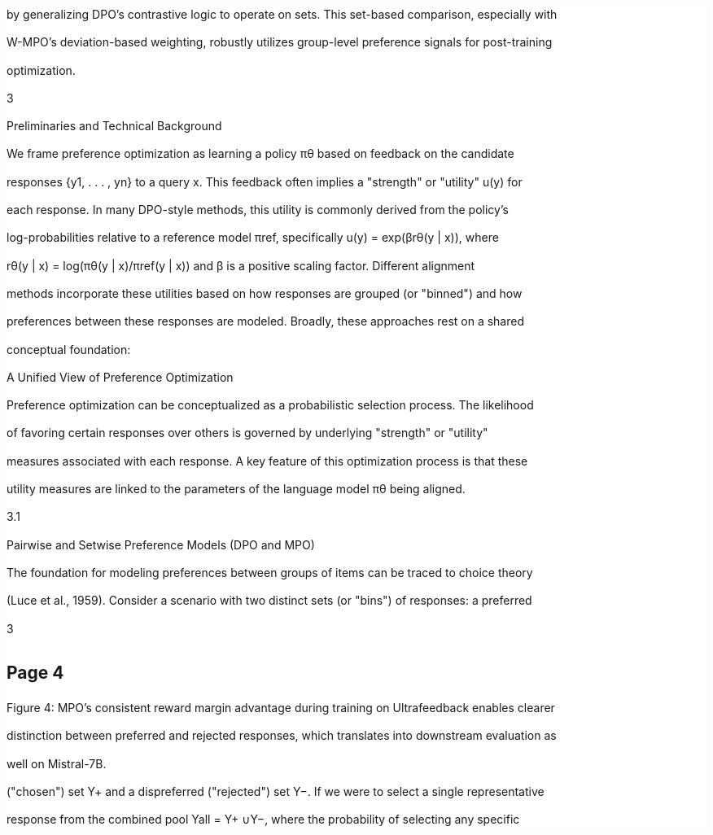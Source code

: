 by generalizing DPO’s contrastive logic to operate on sets. This set-based comparison, especially with

W-MPO’s deviation-based weighting, robustly utilizes group-level preference signals for post-training

optimization.

3

Preliminaries and Technical Background

We frame preference optimization as learning a policy πθ based on feedback on the candidate

responses {y1, . . . , yn} to a query x. This feedback often implies a "strength" or "utility" u(y) for

each response. In many DPO-style methods, this utility is commonly derived from the policy’s

log-probabilities relative to a reference model πref, specifically u(y) = exp(βrθ(y | x)), where

rθ(y | x) = log(πθ(y | x)/πref(y | x)) and β is a positive scaling factor. Different alignment

methods incorporate these utilities based on how responses are grouped (or "binned") and how

preferences between these responses are modeled. Broadly, these approaches rest on a shared

conceptual foundation:

A Unified View of Preference Optimization

Preference optimization can be conceptualized as a probabilistic selection process. The likelihood

of favoring certain responses over others is governed by underlying "strength" or "utility"

measures associated with each response. A key feature of this optimization process is that these

utility measures are linked to the parameters of the language model πθ being aligned.

3.1

Pairwise and Setwise Preference Models (DPO and MPO)

The foundation for modeling preferences between groups of items can be traced to choice theory

(Luce et al., 1959). Consider a scenario with two distinct sets (or "bins") of responses: a preferred

3

## Page 4

Figure 4: MPO’s consistent reward margin advantage during training on Ultrafeedback enables clearer

distinction between preferred and rejected responses, which translates into downstream evaluation as

well on Mistral-7B.

("chosen") set Y+ and a dispreferred ("rejected") set Y−. If we were to select a single representative

response from the combined pool Yall = Y+ ∪Y−, where the probability of selecting any specific
